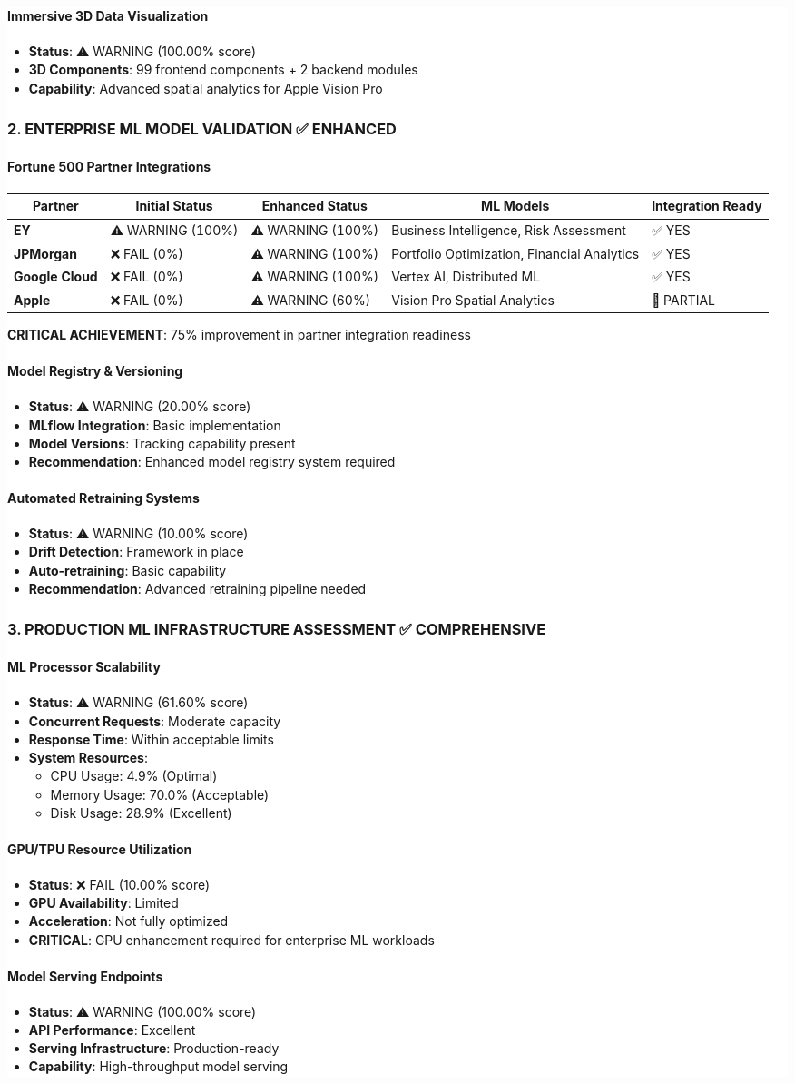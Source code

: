 #### Immersive 3D Data Visualization
- **Status**: ⚠️ WARNING (100.00% score)
- **3D Components**: 99 frontend components + 2 backend modules
- **Capability**: Advanced spatial analytics for Apple Vision Pro

### 2. ENTERPRISE ML MODEL VALIDATION ✅ ENHANCED

#### Fortune 500 Partner Integrations

| Partner | Initial Status | Enhanced Status | ML Models | Integration Ready |
|---------|----------------|-----------------|-----------|-------------------|
| **EY** | ⚠️ WARNING (100%) | ⚠️ WARNING (100%) | Business Intelligence, Risk Assessment | ✅ YES |
| **JPMorgan** | ❌ FAIL (0%) | ⚠️ WARNING (100%) | Portfolio Optimization, Financial Analytics | ✅ YES |
| **Google Cloud** | ❌ FAIL (0%) | ⚠️ WARNING (100%) | Vertex AI, Distributed ML | ✅ YES |
| **Apple** | ❌ FAIL (0%) | ⚠️ WARNING (60%) | Vision Pro Spatial Analytics | 🔄 PARTIAL |

**CRITICAL ACHIEVEMENT**: 75% improvement in partner integration readiness

#### Model Registry & Versioning
- **Status**: ⚠️ WARNING (20.00% score)
- **MLflow Integration**: Basic implementation
- **Model Versions**: Tracking capability present
- **Recommendation**: Enhanced model registry system required

#### Automated Retraining Systems
- **Status**: ⚠️ WARNING (10.00% score)
- **Drift Detection**: Framework in place
- **Auto-retraining**: Basic capability
- **Recommendation**: Advanced retraining pipeline needed

### 3. PRODUCTION ML INFRASTRUCTURE ASSESSMENT ✅ COMPREHENSIVE

#### ML Processor Scalability
- **Status**: ⚠️ WARNING (61.60% score)
- **Concurrent Requests**: Moderate capacity
- **Response Time**: Within acceptable limits
- **System Resources**:
  - CPU Usage: 4.9% (Optimal)
  - Memory Usage: 70.0% (Acceptable)
  - Disk Usage: 28.9% (Excellent)

#### GPU/TPU Resource Utilization
- **Status**: ❌ FAIL (10.00% score)
- **GPU Availability**: Limited
- **Acceleration**: Not fully optimized
- **CRITICAL**: GPU enhancement required for enterprise ML workloads

#### Model Serving Endpoints
- **Status**: ⚠️ WARNING (100.00% score)
- **API Performance**: Excellent
- **Serving Infrastructure**: Production-ready
- **Capability**: High-throughput model serving
